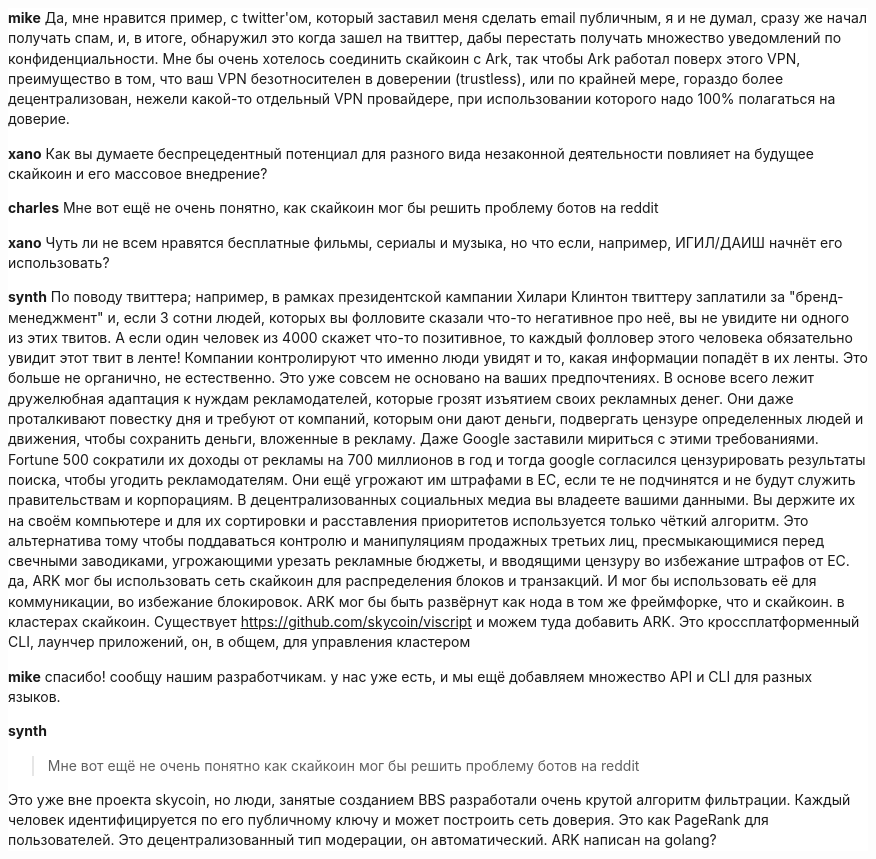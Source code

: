 **mike**
Да, мне нравится пример, c twitter'ом, который заставил меня сделать email публичным, я и не думал, сразу же начал получать спам, и, в итоге, обнаружил это когда зашел на твиттер, дабы перестать получать множество уведомлений по конфиденциальности.
Мне бы очень хотелось соединить скайкоин с Ark, так чтобы Ark работал поверх этого VPN, преимущество в том, что ваш VPN безотносителен в доверении (trustless), или по крайней мере, гораздо более децентрализован, нежели какой-то отдельный VPN провайдере, при использовании которого надо 100% полагаться на доверие.

**xano**
Как вы думаете беспрецедентный потенциал для разного вида незаконной деятельности повлияет на будущее скайкоин и его массовое внедрение?

**charles**
Мне вот ещё не очень понятно, как скайкоин мог бы решить проблему ботов на reddit

**xano**
Чуть ли не всем нравятся бесплатные фильмы, сериалы и музыка, но что если, например, ИГИЛ/ДАИШ начнёт его использовать?

**synth**
По поводу твиттера; например, в рамках президентской кампании Хилари Клинтон твиттеру заплатили за "бренд-менеджмент" и, если 3 сотни людей, которых вы фолловите сказали что-то негативное про неё, вы не увидите ни одного из этих твитов. А если один человек из 4000 скажет что-то позитивное, то каждый фолловер этого человека обязательно увидит этот твит в ленте!
Компании контролируют что именно люди увидят и то, какая информации попадёт в их ленты. Это больше не органично, не естественно. Это уже совсем не основано на ваших предпочтениях. В основе всего лежит дружелюбная адаптация к нуждам рекламодателей, которые грозят изъятием своих рекламных денег. Они даже проталкивают повестку дня и требуют от компаний, которым они дают деньги, подвергать цензуре определенных людей и движения, чтобы сохранить деньги, вложенные в рекламу.
Даже Google заставили мириться с этими требованиями. Fortune 500 сократили их доходы от рекламы на 700 миллионов в год и тогда google согласился цензурировать результаты поиска, чтобы угодить рекламодателям. Они ещё угрожают им штрафами в ЕС, если те не подчинятся и не будут служить правительствам и корпорациям.
В децентрализованных социальных медиа вы владеете вашими данными. Вы держите их на своём компьютере и для их сортировки и расставления приоритетов используется только чёткий алгоритм. Это альтернатива тому чтобы поддаваться контролю и манипуляциям продажных третьих лиц, пресмыкающимися перед свечными заводиками, угрожающими урезать рекламные бюджеты, и вводящими цензуру во избежание штрафов от ЕС.
да, ARK мог бы использовать сеть скайкоин для распределения блоков и транзакций. И мог бы использовать её для коммуникации, во избежание блокировок.
ARK мог бы быть развёрнут как нода в том же фреймфорке, что и скайкоин. в кластерах скайкоин.
Существует https://github.com/skycoin/viscript и можем туда добавить ARK. Это кроссплатформенный CLI, лаунчер приложений, он, в общем, для управления кластером

**mike**
спасибо! сообщу нашим разработчикам. у нас уже есть, и мы ещё добавляем множество API и CLI для разных языков.

**synth**

>Мне вот ещё не очень понятно как скайкоин мог бы решить проблему ботов на reddit

Это уже вне проекта skycoin, но люди, занятые созданием BBS разработали очень крутой алгоритм фильтрации. Каждый человек идентифицируется по его публичному ключу и может построить сеть доверия. Это как PageRank для пользователей.
Это децентрализованный тип модерации, он автоматический.
ARK написан на golang?
